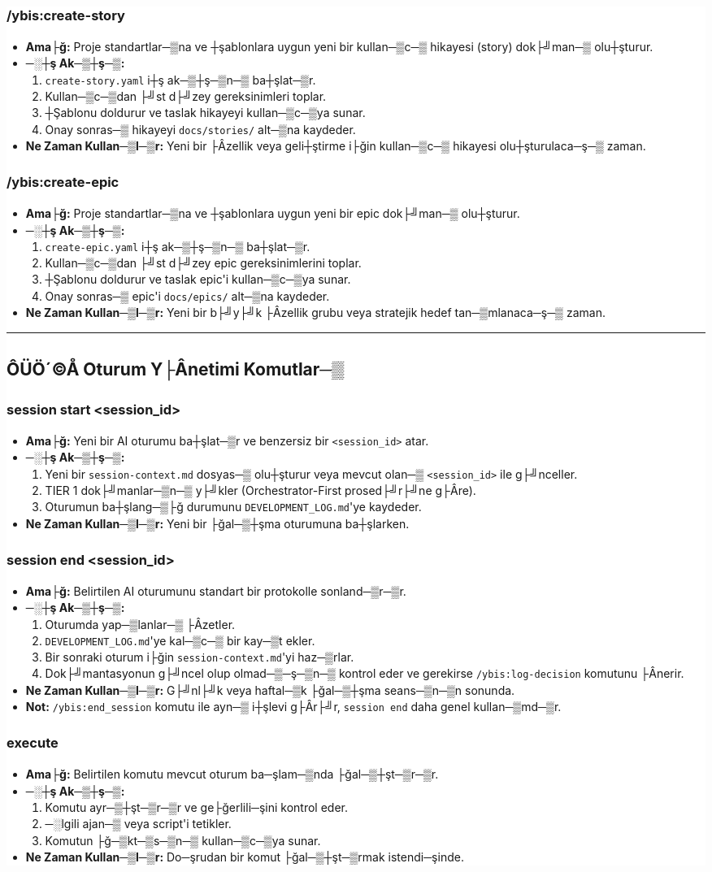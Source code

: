 ### **/ybis:create-story**
- **Ama├ğ:** Proje standartlar─▒na ve ┼şablonlara uygun yeni bir kullan─▒c─▒ hikayesi (story) dok├╝man─▒ olu┼şturur.
- **─░┼ş Ak─▒┼ş─▒:**
    1. `create-story.yaml` i┼ş ak─▒┼ş─▒n─▒ ba┼şlat─▒r.
    2. Kullan─▒c─▒dan ├╝st d├╝zey gereksinimleri toplar.
    3. ┼Şablonu doldurur ve taslak hikayeyi kullan─▒c─▒ya sunar.
    4. Onay sonras─▒ hikayeyi `docs/stories/` alt─▒na kaydeder.
- **Ne Zaman Kullan─▒l─▒r:** Yeni bir ├Âzellik veya geli┼ştirme i├ğin kullan─▒c─▒ hikayesi olu┼şturulaca─ş─▒ zaman.

### **/ybis:create-epic**
- **Ama├ğ:** Proje standartlar─▒na ve ┼şablonlara uygun yeni bir epic dok├╝man─▒ olu┼şturur.
- **─░┼ş Ak─▒┼ş─▒:**
    1. `create-epic.yaml` i┼ş ak─▒┼ş─▒n─▒ ba┼şlat─▒r.
    2. Kullan─▒c─▒dan ├╝st d├╝zey epic gereksinimlerini toplar.
    3. ┼Şablonu doldurur ve taslak epic'i kullan─▒c─▒ya sunar.
    4. Onay sonras─▒ epic'i `docs/epics/` alt─▒na kaydeder.
- **Ne Zaman Kullan─▒l─▒r:** Yeni bir b├╝y├╝k ├Âzellik grubu veya stratejik hedef tan─▒mlanaca─ş─▒ zaman.

---

## ÔÜÖ´©Å Oturum Y├Ânetimi Komutlar─▒

### **session start <session_id>**
- **Ama├ğ:** Yeni bir AI oturumu ba┼şlat─▒r ve benzersiz bir `<session_id>` atar.
- **─░┼ş Ak─▒┼ş─▒:**
    1. Yeni bir `session-context.md` dosyas─▒ olu┼şturur veya mevcut olan─▒ `<session_id>` ile g├╝nceller.
    2. TIER 1 dok├╝manlar─▒n─▒ y├╝kler (Orchestrator-First prosed├╝r├╝ne g├Âre).
    3. Oturumun ba┼şlang─▒├ğ durumunu `DEVELOPMENT_LOG.md`'ye kaydeder.
- **Ne Zaman Kullan─▒l─▒r:** Yeni bir ├ğal─▒┼şma oturumuna ba┼şlarken.

### **session end <session_id>**
- **Ama├ğ:** Belirtilen AI oturumunu standart bir protokolle sonland─▒r─▒r.
- **─░┼ş Ak─▒┼ş─▒:**
    1. Oturumda yap─▒lanlar─▒ ├Âzetler.
    2. `DEVELOPMENT_LOG.md`'ye kal─▒c─▒ bir kay─▒t ekler.
    3. Bir sonraki oturum i├ğin `session-context.md`'yi haz─▒rlar.
    4. Dok├╝mantasyonun g├╝ncel olup olmad─▒─ş─▒n─▒ kontrol eder ve gerekirse `/ybis:log-decision` komutunu ├Ânerir.
- **Ne Zaman Kullan─▒l─▒r:** G├╝nl├╝k veya haftal─▒k ├ğal─▒┼şma seans─▒n─▒n sonunda.
- **Not:** `/ybis:end_session` komutu ile ayn─▒ i┼şlevi g├Âr├╝r, `session end` daha genel kullan─▒md─▒r.

### **execute <command>**
- **Ama├ğ:** Belirtilen komutu mevcut oturum ba─şlam─▒nda ├ğal─▒┼şt─▒r─▒r.
- **─░┼ş Ak─▒┼ş─▒:**
    1. Komutu ayr─▒┼şt─▒r─▒r ve ge├ğerlili─şini kontrol eder.
    2. ─░lgili ajan─▒ veya script'i tetikler.
    3. Komutun ├ğ─▒kt─▒s─▒n─▒ kullan─▒c─▒ya sunar.
- **Ne Zaman Kullan─▒l─▒r:** Do─şrudan bir komut ├ğal─▒┼şt─▒rmak istendi─şinde.

